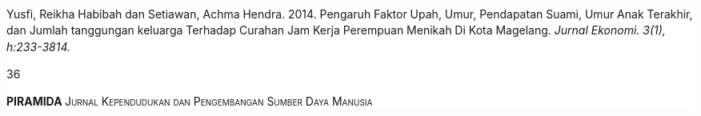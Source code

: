 <p><span class="font10">Yusfi, Reikha Habibah dan Setiawan, Achma Hendra. 2014. Pengaruh Faktor Upah, Umur, Pendapatan Suami, Umur Anak Terakhir, dan Jumlah tanggungan keluarga Terhadap Curahan Jam Kerja Perempuan Menikah Di Kota Magelang. </span><span class="font10" style="font-style:italic;">Jurnal Ekonomi. 3(1), h:233-3814.</span></p>
<p><span class="font0">36</span></p>
<p><span class="font8" style="font-weight:bold;">PIRAMIDA </span><span class="font12" style="font-variant:small-caps;">Jurnal Kependudukan dan Pengembangan Sumber Daya Manusia</span></p>